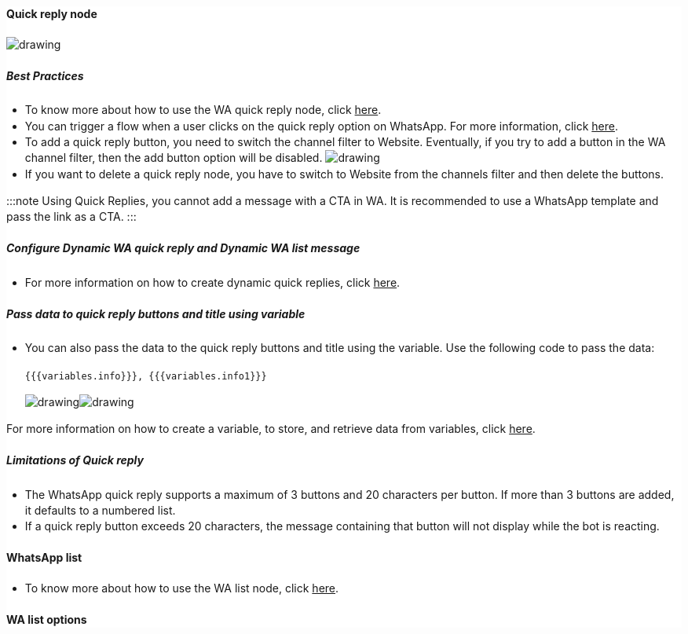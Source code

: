 #### **Quick reply node**

<img src="https://i.imgur.com/u1R8BGI.png)" alt="drawing" width="60%"/>

##### **Best Practices**

* To know more about how to use the WA quick reply node, click [here](https://docs.yellow.ai/docs/platform_concepts/studio/build/nodes/prompt-nodes#24-quick-replies).
* You can trigger a flow when a user clicks on the quick reply option on WhatsApp. For more information, click [here](https://docs.yellow.ai/docs/cookbooks/studio/qr-node).
* To add a quick reply button, you need to switch the channel filter to Website. Eventually, if you try to add a button in the WA channel filter, then the add button option will be disabled.
   <img src="/img/channels/WAgif.gif" alt="drawing"/>
* If you want to delete a quick reply node, you have to switch to Website from the channels filter and then delete the buttons.

:::note
Using Quick Replies, you cannot add a message with a CTA in WA. It is recommended to use a WhatsApp template and pass the link as a CTA.
:::

##### **Configure Dynamic WA quick reply and Dynamic WA list message**

* For more information on how to create dynamic quick replies, click [here](https://docs.yellow.ai/docs/cookbooks/studio/dynamic-quickreplies).

##### **Pass data to quick reply buttons and title using variable**

* You can also pass the data to the quick reply buttons and title using the variable. Use the following code to pass the data:
  
     `{{{variables.info}}}, {{{variables.info1}}}`
	 	 
	 
	 <img src="https://i.imgur.com/b1CXn3D.png" alt="drawing" width="70%"/><img src="https://i.imgur.com/DcM2YNL.png" alt="drawing" width="60%"/>
	 
For more information on how to create a variable, to store, and retrieve data from variables, click [here](https://docs.yellow.ai/docs/platform_concepts/studio/build/bot-variables#31-create-a-variable-via-nodes).

##### **Limitations of Quick reply**

* The WhatsApp quick reply supports a maximum of 3 buttons and 20 characters per button. If more than 3 buttons are added, it defaults to a numbered list.
* If a quick reply button exceeds 20 characters, the message containing that button will not display while the bot is reacting.

#### **WhatsApp list**

* To know more about how to use the WA list node, click [here](https://docs.yellow.ai/docs/platform_concepts/studio/build/nodes/prompt-nodes#24-quick-replies).

#### **WA list options** 

